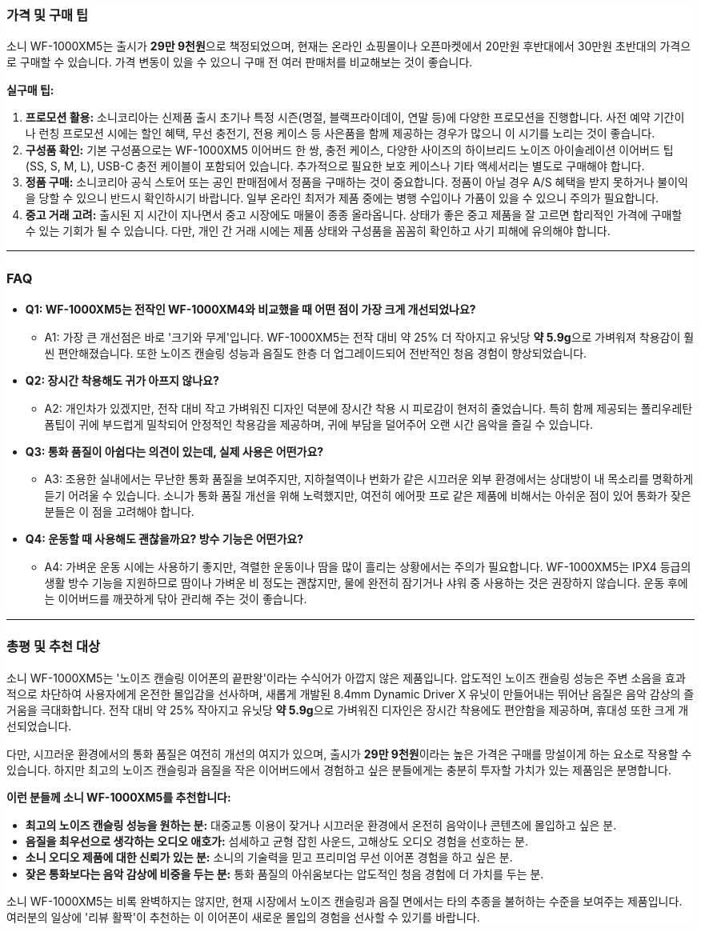 ### 가격 및 구매 팁

소니 WF-1000XM5는 출시가 **29만 9천원**으로 책정되었으며, 현재는 온라인 쇼핑몰이나 오픈마켓에서 20만원 후반대에서 30만원 초반대의 가격으로 구매할 수 있습니다. 가격 변동이 있을 수 있으니 구매 전 여러 판매처를 비교해보는 것이 좋습니다.

**실구매 팁:**

1.  **프로모션 활용:** 소니코리아는 신제품 출시 초기나 특정 시즌(명절, 블랙프라이데이, 연말 등)에 다양한 프로모션을 진행합니다. 사전 예약 기간이나 런칭 프로모션 시에는 할인 혜택, 무선 충전기, 전용 케이스 등 사은품을 함께 제공하는 경우가 많으니 이 시기를 노리는 것이 좋습니다.
2.  **구성품 확인:** 기본 구성품으로는 WF-1000XM5 이어버드 한 쌍, 충전 케이스, 다양한 사이즈의 하이브리드 노이즈 아이솔레이션 이어버드 팁(SS, S, M, L), USB-C 충전 케이블이 포함되어 있습니다. 추가적으로 필요한 보호 케이스나 기타 액세서리는 별도로 구매해야 합니다.
3.  **정품 구매:** 소니코리아 공식 스토어 또는 공인 판매점에서 정품을 구매하는 것이 중요합니다. 정품이 아닐 경우 A/S 혜택을 받지 못하거나 불이익을 당할 수 있으니 반드시 확인하시기 바랍니다. 일부 온라인 최저가 제품 중에는 병행 수입이나 가품이 있을 수 있으니 주의가 필요합니다.
4.  **중고 거래 고려:** 출시된 지 시간이 지나면서 중고 시장에도 매물이 종종 올라옵니다. 상태가 좋은 중고 제품을 잘 고르면 합리적인 가격에 구매할 수 있는 기회가 될 수 있습니다. 다만, 개인 간 거래 시에는 제품 상태와 구성품을 꼼꼼히 확인하고 사기 피해에 유의해야 합니다.

---
### FAQ

*   **Q1: WF-1000XM5는 전작인 WF-1000XM4와 비교했을 때 어떤 점이 가장 크게 개선되었나요?**
    *   A1: 가장 큰 개선점은 바로 '크기와 무게'입니다. WF-1000XM5는 전작 대비 약 25% 더 작아지고 유닛당 **약 5.9g**으로 가벼워져 착용감이 훨씬 편안해졌습니다. 또한 노이즈 캔슬링 성능과 음질도 한층 더 업그레이드되어 전반적인 청음 경험이 향상되었습니다.

*   **Q2: 장시간 착용해도 귀가 아프지 않나요?**
    *   A2: 개인차가 있겠지만, 전작 대비 작고 가벼워진 디자인 덕분에 장시간 착용 시 피로감이 현저히 줄었습니다. 특히 함께 제공되는 폴리우레탄 폼팁이 귀에 부드럽게 밀착되어 안정적인 착용감을 제공하며, 귀에 부담을 덜어주어 오랜 시간 음악을 즐길 수 있습니다.

*   **Q3: 통화 품질이 아쉽다는 의견이 있는데, 실제 사용은 어떤가요?**
    *   A3: 조용한 실내에서는 무난한 통화 품질을 보여주지만, 지하철역이나 번화가 같은 시끄러운 외부 환경에서는 상대방이 내 목소리를 명확하게 듣기 어려울 수 있습니다. 소니가 통화 품질 개선을 위해 노력했지만, 여전히 에어팟 프로 같은 제품에 비해서는 아쉬운 점이 있어 통화가 잦은 분들은 이 점을 고려해야 합니다.

*   **Q4: 운동할 때 사용해도 괜찮을까요? 방수 기능은 어떤가요?**
    *   A4: 가벼운 운동 시에는 사용하기 좋지만, 격렬한 운동이나 땀을 많이 흘리는 상황에서는 주의가 필요합니다. WF-1000XM5는 IPX4 등급의 생활 방수 기능을 지원하므로 땀이나 가벼운 비 정도는 괜찮지만, 물에 완전히 잠기거나 샤워 중 사용하는 것은 권장하지 않습니다. 운동 후에는 이어버드를 깨끗하게 닦아 관리해 주는 것이 좋습니다.

---
### 총평 및 추천 대상

소니 WF-1000XM5는 '노이즈 캔슬링 이어폰의 끝판왕'이라는 수식어가 아깝지 않은 제품입니다. 압도적인 노이즈 캔슬링 성능은 주변 소음을 효과적으로 차단하여 사용자에게 온전한 몰입감을 선사하며, 새롭게 개발된 8.4mm Dynamic Driver X 유닛이 만들어내는 뛰어난 음질은 음악 감상의 즐거움을 극대화합니다. 전작 대비 약 25% 작아지고 유닛당 **약 5.9g**으로 가벼워진 디자인은 장시간 착용에도 편안함을 제공하며, 휴대성 또한 크게 개선되었습니다.

다만, 시끄러운 환경에서의 통화 품질은 여전히 개선의 여지가 있으며, 출시가 **29만 9천원**이라는 높은 가격은 구매를 망설이게 하는 요소로 작용할 수 있습니다. 하지만 최고의 노이즈 캔슬링과 음질을 작은 이어버드에서 경험하고 싶은 분들에게는 충분히 투자할 가치가 있는 제품임은 분명합니다.

**이런 분들께 소니 WF-1000XM5를 추천합니다:**

*   **최고의 노이즈 캔슬링 성능을 원하는 분:** 대중교통 이용이 잦거나 시끄러운 환경에서 온전히 음악이나 콘텐츠에 몰입하고 싶은 분.
*   **음질을 최우선으로 생각하는 오디오 애호가:** 섬세하고 균형 잡힌 사운드, 고해상도 오디오 경험을 선호하는 분.
*   **소니 오디오 제품에 대한 신뢰가 있는 분:** 소니의 기술력을 믿고 프리미엄 무선 이어폰 경험을 하고 싶은 분.
*   **잦은 통화보다는 음악 감상에 비중을 두는 분:** 통화 품질의 아쉬움보다는 압도적인 청음 경험에 더 가치를 두는 분.

소니 WF-1000XM5는 비록 완벽하지는 않지만, 현재 시장에서 노이즈 캔슬링과 음질 면에서는 타의 추종을 불허하는 수준을 보여주는 제품입니다. 여러분의 일상에 '리뷰 활짝'이 추천하는 이 이어폰이 새로운 몰입의 경험을 선사할 수 있기를 바랍니다.
